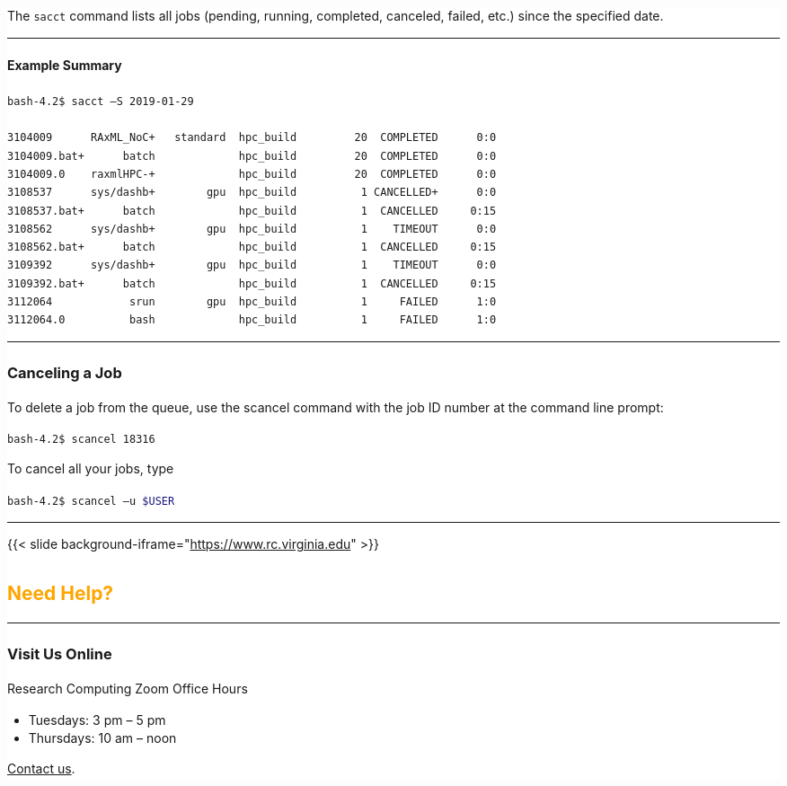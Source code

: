 The `sacct` command lists all jobs (pending, running, completed, canceled, failed, etc.) since the specified date.

---

#### Example Summary

```bash
bash-4.2$ sacct –S 2019-01-29
 
3104009      RAxML_NoC+   standard  hpc_build         20  COMPLETED      0:0 
3104009.bat+      batch             hpc_build         20  COMPLETED      0:0 
3104009.0    raxmlHPC-+             hpc_build         20  COMPLETED      0:0 
3108537      sys/dashb+        gpu  hpc_build          1 CANCELLED+      0:0 
3108537.bat+      batch             hpc_build          1  CANCELLED     0:15 
3108562      sys/dashb+        gpu  hpc_build          1    TIMEOUT      0:0 
3108562.bat+      batch             hpc_build          1  CANCELLED     0:15 
3109392      sys/dashb+        gpu  hpc_build          1    TIMEOUT      0:0 
3109392.bat+      batch             hpc_build          1  CANCELLED     0:15 
3112064            srun        gpu  hpc_build          1     FAILED      1:0 
3112064.0          bash             hpc_build          1     FAILED      1:0
```
---

### Canceling a Job

To delete a job from the queue, use the scancel command with the job ID number at the command line prompt:
```bash
bash-4.2$ scancel 18316
```

To cancel all your jobs, type
```bash
bash-4.2$ scancel –u $USER
```

---

{{< slide background-iframe="https://www.rc.virginia.edu" >}}

<h2><span style="color:orange">Need Help?</span></h2>

---

### Visit Us Online

Research Computing Zoom Office Hours
- Tuesdays: 3 pm – 5 pm
- Thursdays: 10 am – noon

[Contact us](https://www.rc.virginia.edu/support/).
